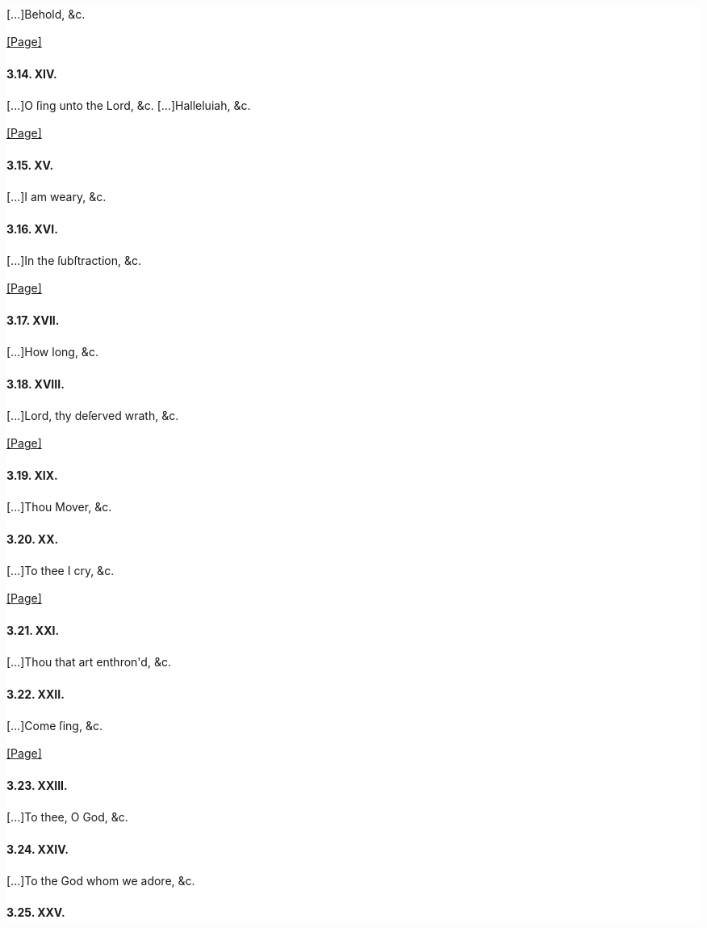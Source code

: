 [...]Behold, &c.

[[Page]](http://eebo.chadwyck.com/downloadtiff?vid=99539&page=68)

#### 3.14. XIV.

[...]O ſing unto the Lord, &c.  [...]Halleluiah, &c.

[[Page]](http://eebo.chadwyck.com/downloadtiff?vid=99539&page=68)

#### 3.15. XV.

[...]I am weary, &c.

#### 3.16. XVI.

[...]In the ſubſtraction, &c.

[[Page]](http://eebo.chadwyck.com/downloadtiff?vid=99539&page=69)

#### 3.17. XVII.

[...]How long, &c.

#### 3.18. XVIII.

[...]Lord, thy deſerved wrath, &c.

[[Page]](http://eebo.chadwyck.com/downloadtiff?vid=99539&page=69)

#### 3.19. XIX.

[...]Thou Mover, &c.

#### 3.20. XX.

[...]To thee I cry, &c.

[[Page]](http://eebo.chadwyck.com/downloadtiff?vid=99539&page=70)

#### 3.21. XXI.

[...]Thou that art enthron'd, &c.

#### 3.22. XXII.

[...]Come ſing, &c.

[[Page]](http://eebo.chadwyck.com/downloadtiff?vid=99539&page=70)

#### 3.23. XXIII.

[...]To thee, O God, &c.

#### 3.24. XXIV.

[...]To the God whom we adore, &c.

#### 3.25. XXV.
